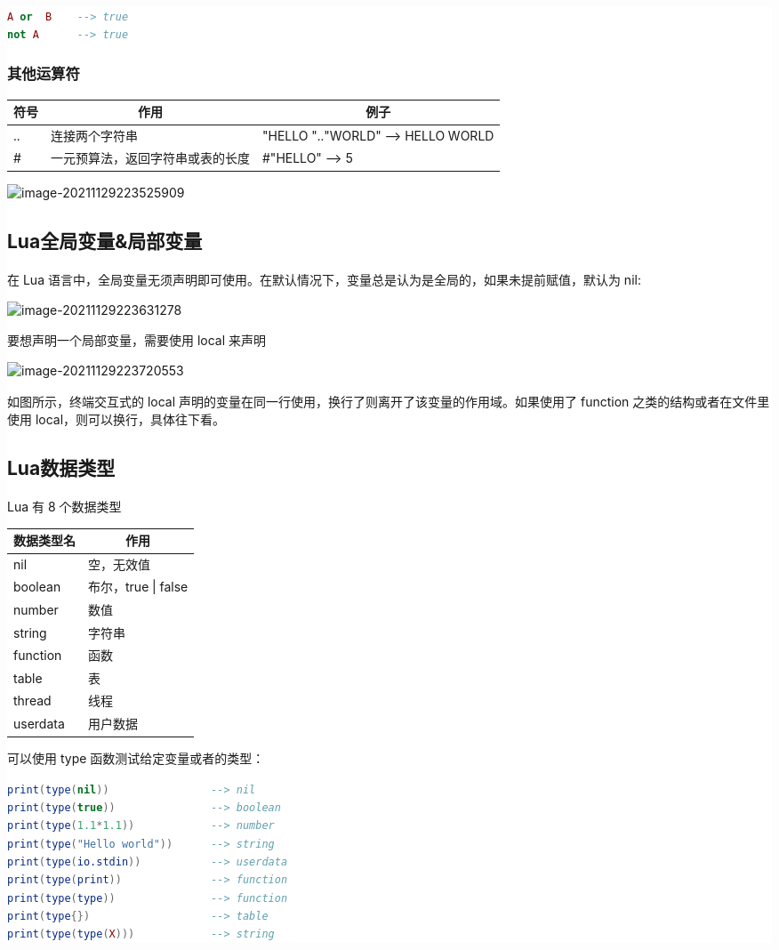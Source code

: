 ```lua
A or  B    --> true
not A 	   --> true
```

### 其他运算符

| 符号 | 作用                             | 例子                                 |
| ---- | -------------------------------- | ------------------------------------ |
| ..   | 连接两个字符串                   | "HELLO ".."WORLD"    --> HELLO WORLD |
| #    | 一元预算法，返回字符串或表的长度 | #"HELLO"	--> 5                    |

![image-20211129223525909](https://cdn.jsdelivr.net/gh/Kele-Bingtang/static/img/Nginx/20211129223526.png)

## Lua全局变量&局部变量

在 Lua 语言中，全局变量无须声明即可使用。在默认情况下，变量总是认为是全局的，如果未提前赋值，默认为 nil:

![image-20211129223631278](https://cdn.jsdelivr.net/gh/Kele-Bingtang/static/img/Nginx/20211129223632.png)

要想声明一个局部变量，需要使用 local 来声明

![image-20211129223720553](https://cdn.jsdelivr.net/gh/Kele-Bingtang/static/img/Nginx/20211129223721.png)

如图所示，终端交互式的 local 声明的变量在同一行使用，换行了则离开了该变量的作用域。如果使用了 function 之类的结构或者在文件里使用 local，则可以换行，具体往下看。

## Lua数据类型

Lua 有 8 个数据类型

| 数据类型名 | 作用                |
| ---------- | ------------------- |
| nil        | 空，无效值          |
| boolean    | 布尔，true \| false |
| number     | 数值                |
| string     | 字符串              |
| function   | 函数                |
| table      | 表                  |
| thread     | 线程                |
| userdata   | 用户数据            |

可以使用 type 函数测试给定变量或者的类型：

```lua
print(type(nil))				--> nil
print(type(true))               --> boolean
print(type(1.1*1.1))            --> number
print(type("Hello world"))      --> string
print(type(io.stdin))			--> userdata
print(type(print))              --> function
print(type(type))               --> function
print(type{})					--> table
print(type(type(X)))            --> string
```
